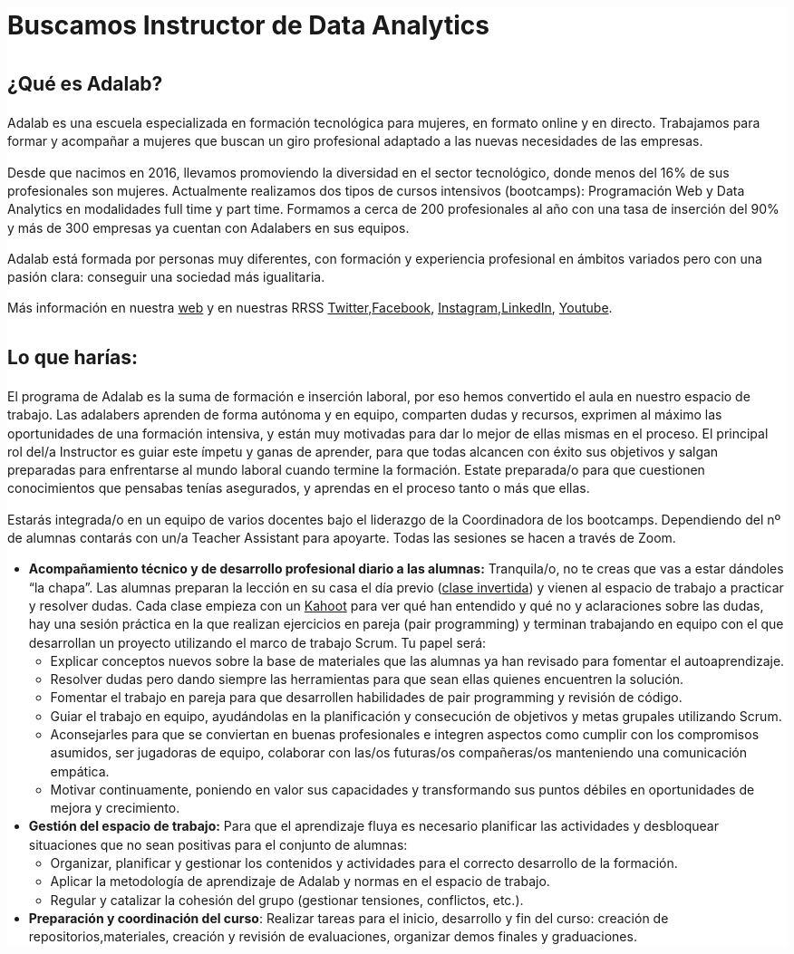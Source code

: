 # Buscamos Instructor de Data Analytics

## ¿Qué es Adalab?

Adalab es una escuela especializada en formación tecnológica para mujeres, en formato online y en directo. Trabajamos para formar y acompañar a mujeres que buscan un giro profesional adaptado a las nuevas necesidades de las empresas.

Desde que nacimos en 2016, llevamos promoviendo la diversidad en el sector tecnológico, donde menos del 16% de sus profesionales son mujeres. Actualmente realizamos dos tipos de cursos intensivos (bootcamps): Programación Web y Data Analytics en modalidades full time y part time. Formamos a cerca de 200 profesionales al año con una tasa de inserción del 90% y más de 300 empresas ya cuentan con Adalabers en sus equipos.

Adalab está formada por personas muy diferentes, con formación y experiencia profesional en ámbitos variados pero con una pasión clara: conseguir una sociedad más igualitaria.

Más información en nuestra [web](http://www.adalab.es) y en nuestras RRSS [Twitter](http://@AdaLab_Digital),[Facebook](http://@AdaLab_Digital), [Instagram](http://@AdaLab_Digital),[LinkedIn](http://@AdaLab_Digital), [Youtube](http://@AdaLab_Digital).

## Lo que harías:

El programa de Adalab es la suma de formación e inserción laboral, por eso hemos convertido el aula en nuestro espacio de trabajo. Las adalabers aprenden de forma autónoma y en equipo, comparten dudas y recursos, exprimen al máximo las oportunidades de una formación intensiva, y están muy motivadas para dar lo mejor de ellas mismas en el proceso. El principal rol del/a Instructor es guiar este ímpetu y ganas de aprender, para que todas alcancen con éxito sus objetivos y salgan preparadas para enfrentarse al mundo laboral cuando termine la formación. Estate preparada/o para que cuestionen conocimientos que pensabas tenías asegurados, y aprendas en el proceso tanto o más que ellas.

Estarás integrada/o en un equipo de varios docentes bajo el liderazgo de la Coordinadora de los bootcamps. Dependiendo del nº de alumnas contarás con un/a Teacher Assistant para apoyarte. Todas las sesiones se hacen a través de Zoom.

- **Acompañamiento técnico y de desarrollo profesional diario a las alumnas:** Tranquila/o, no te creas que vas a estar dándoles “la chapa”. Las alumnas preparan la lección en su casa el día previo ([clase invertida](https://es.wikipedia.org/wiki/Aula_invertida)) y vienen al espacio de trabajo a practicar y resolver dudas. Cada clase empieza con un [Kahoot](https://kahoot.com/) para ver qué han entendido y qué no y aclaraciones sobre las dudas, hay una sesión práctica en la que realizan ejercicios en pareja (pair programming) y terminan trabajando en equipo con el que desarrollan un proyecto utilizando el marco de trabajo Scrum. Tu papel será:
  - Explicar conceptos nuevos sobre la base de materiales que las alumnas ya han revisado para fomentar el autoaprendizaje.
  - Resolver dudas pero dando siempre las herramientas para que sean ellas quienes encuentren la solución.
  - Fomentar el trabajo en pareja para que desarrollen habilidades de pair programming y revisión de código.
  - Guiar el trabajo en equipo, ayudándolas en la planificación y consecución de objetivos y metas grupales utilizando Scrum.
  - Aconsejarles para que se conviertan en buenas profesionales e integren aspectos como cumplir con los compromisos asumidos, ser jugadoras de equipo, colaborar con las/os futuras/os compañeras/os manteniendo una comunicación empática.
  - Motivar continuamente, poniendo en valor sus capacidades y transformando sus puntos débiles en oportunidades de mejora y crecimiento.
- **Gestión del espacio de trabajo:** Para que el aprendizaje fluya es necesario planificar las actividades y desbloquear situaciones que no sean positivas para el conjunto de alumnas:
  - Organizar, planificar y gestionar los contenidos y actividades para el correcto desarrollo de la formación.
  - Aplicar la metodología de aprendizaje de Adalab y normas en el espacio de trabajo.
  - Regular y catalizar la cohesión del grupo (gestionar tensiones, conflictos, etc.).
- **Preparación y coordinación del curso**: Realizar tareas para el inicio, desarrollo y fin del curso: creación de repositorios,materiales, creación y revisión de evaluaciones, organizar demos finales y graduaciones.